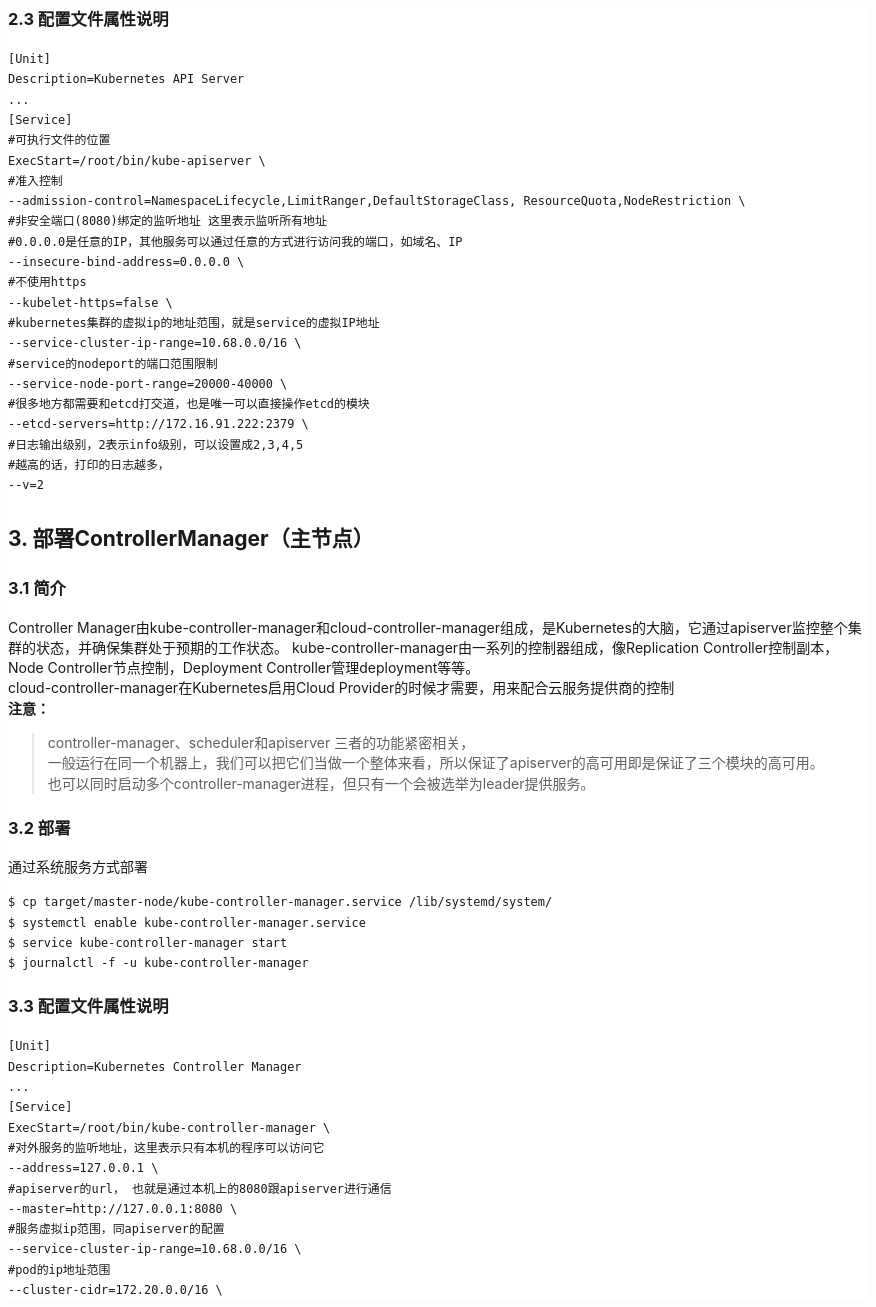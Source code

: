 ### 2.3 配置文件属性说明
```
[Unit]
Description=Kubernetes API Server
...
[Service]
#可执行文件的位置
ExecStart=/root/bin/kube-apiserver \
#准入控制
--admission-control=NamespaceLifecycle,LimitRanger,DefaultStorageClass, ResourceQuota,NodeRestriction \
#非安全端口(8080)绑定的监听地址 这里表示监听所有地址
#0.0.0.0是任意的IP，其他服务可以通过任意的方式进行访问我的端口，如域名、IP
--insecure-bind-address=0.0.0.0 \
#不使用https
--kubelet-https=false \
#kubernetes集群的虚拟ip的地址范围，就是service的虚拟IP地址
--service-cluster-ip-range=10.68.0.0/16 \
#service的nodeport的端口范围限制
--service-node-port-range=20000-40000 \
#很多地方都需要和etcd打交道，也是唯一可以直接操作etcd的模块
--etcd-servers=http://172.16.91.222:2379 \ 
#日志输出级别，2表示info级别，可以设置成2,3,4,5
#越高的话，打印的日志越多，
--v=2
```

## <h2 id="3">3. 部署ControllerManager（主节点）  </h2>  
### 3.1 简介
Controller Manager由kube-controller-manager和cloud-controller-manager组成，是Kubernetes的大脑，它通过apiserver监控整个集群的状态，并确保集群处于预期的工作状态。 kube-controller-manager由一系列的控制器组成，像Replication Controller控制副本，Node Controller节点控制，Deployment Controller管理deployment等等。  
 cloud-controller-manager在Kubernetes启用Cloud Provider的时候才需要，用来配合云服务提供商的控制  
**注意：** 
>controller-manager、scheduler和apiserver 三者的功能紧密相关，  
一般运行在同一个机器上，我们可以把它们当做一个整体来看，所以保证了apiserver的高可用即是保证了三个模块的高可用。   
也可以同时启动多个controller-manager进程，但只有一个会被选举为leader提供服务。
### 3.2 部署
通过系统服务方式部署  
```
$ cp target/master-node/kube-controller-manager.service /lib/systemd/system/
$ systemctl enable kube-controller-manager.service
$ service kube-controller-manager start
$ journalctl -f -u kube-controller-manager
```  


### 3.3 配置文件属性说明
```
[Unit]
Description=Kubernetes Controller Manager
...
[Service]
ExecStart=/root/bin/kube-controller-manager \
#对外服务的监听地址，这里表示只有本机的程序可以访问它
--address=127.0.0.1 \
#apiserver的url， 也就是通过本机上的8080跟apiserver进行通信
--master=http://127.0.0.1:8080 \
#服务虚拟ip范围，同apiserver的配置
--service-cluster-ip-range=10.68.0.0/16 \
#pod的ip地址范围
--cluster-cidr=172.20.0.0/16 \
```